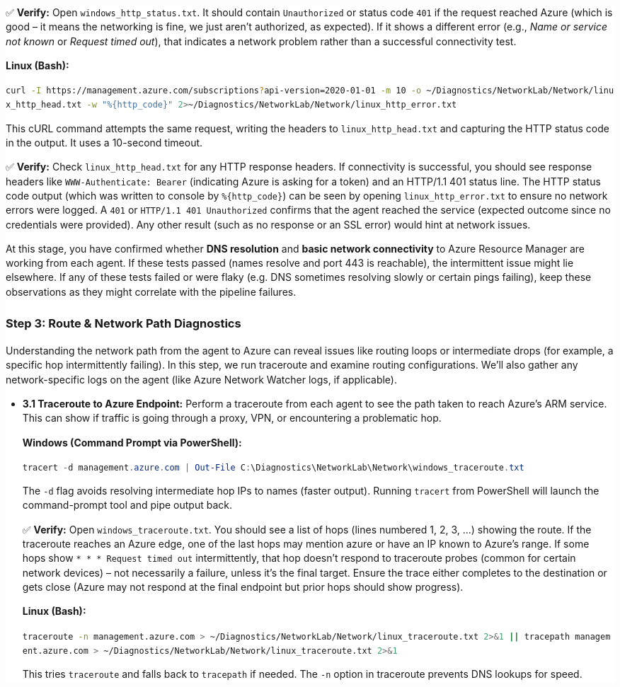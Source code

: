    ✅ **Verify:** Open `windows_http_status.txt`. It should contain `Unauthorized` or status code `401` if the request reached Azure (which is good – it means the networking is fine, we just aren’t authorized, as expected). If it shows a different error (e.g., *Name or service not known* or *Request timed out*), that indicates a network problem rather than a successful connectivity test.

   **Linux (Bash):**
   ```bash
   curl -I https://management.azure.com/subscriptions?api-version=2020-01-01 -m 10 -o ~/Diagnostics/NetworkLab/Network/linux_http_head.txt -w "%{http_code}" 2>~/Diagnostics/NetworkLab/Network/linux_http_error.txt
   ```
   This cURL command attempts the same request, writing the headers to `linux_http_head.txt` and capturing the HTTP status code in the output. It uses a 10-second timeout.

   ✅ **Verify:** Check `linux_http_head.txt` for any HTTP response headers. If connectivity is successful, you should see response headers like `WWW-Authenticate: Bearer` (indicating Azure is asking for a token) and an HTTP/1.1 401 status line. The HTTP status code output (which was written to console by `%{http_code}`) can be seen by opening `linux_http_error.txt` to ensure no network errors were logged. A `401` or `HTTP/1.1 401 Unauthorized` confirms that the agent reached the service (expected outcome since no credentials were provided). Any other result (such as no response or an SSL error) would hint at network issues.

At this stage, you have confirmed whether **DNS resolution** and **basic network connectivity** to Azure Resource Manager are working from each agent. If these tests passed (names resolve and port 443 is reachable), the intermittent issue might lie elsewhere. If any of these tests failed or were flaky (e.g. DNS sometimes resolving slowly or certain pings failing), keep these observations as they might correlate with the pipeline failures.

### Step 3: Route & Network Path Diagnostics

Understanding the network path from the agent to Azure can reveal issues like routing loops or intermediate drops (for example, a specific hop intermittently failing). In this step, we run traceroute and examine routing configurations. We’ll also gather any network-specific logs on the agent (like Azure Network Watcher logs, if applicable).

- **3.1 Traceroute to Azure Endpoint:** Perform a traceroute from each agent to see the path taken to reach Azure’s ARM service. This can show if traffic is going through a proxy, VPN, or encountering a problematic hop.

   **Windows (Command Prompt via PowerShell):**
   ```powershell
   tracert -d management.azure.com | Out-File C:\Diagnostics\NetworkLab\Network\windows_traceroute.txt
   ```
   The `-d` flag avoids resolving intermediate hop IPs to names (faster output). Running `tracert` from PowerShell will launch the command-prompt tool and pipe output back.

   ✅ **Verify:** Open `windows_traceroute.txt`. You should see a list of hops (lines numbered 1, 2, 3, ...) showing the route. If the traceroute reaches an Azure edge, one of the last hops may mention azure or have an IP known to Azure’s range. If some hops show `* * * Request timed out` intermittently, that hop doesn’t respond to traceroute probes (common for certain network devices) – not necessarily a failure, unless it’s the final target. Ensure the trace either completes to the destination or gets close (Azure may not respond at the final endpoint but prior hops should show progress).

   **Linux (Bash):**
   ```bash
   traceroute -n management.azure.com > ~/Diagnostics/NetworkLab/Network/linux_traceroute.txt 2>&1 || tracepath management.azure.com > ~/Diagnostics/NetworkLab/Network/linux_traceroute.txt 2>&1
   ```
   This tries `traceroute` and falls back to `tracepath` if needed. The `-n` option in traceroute prevents DNS lookups for speed.
